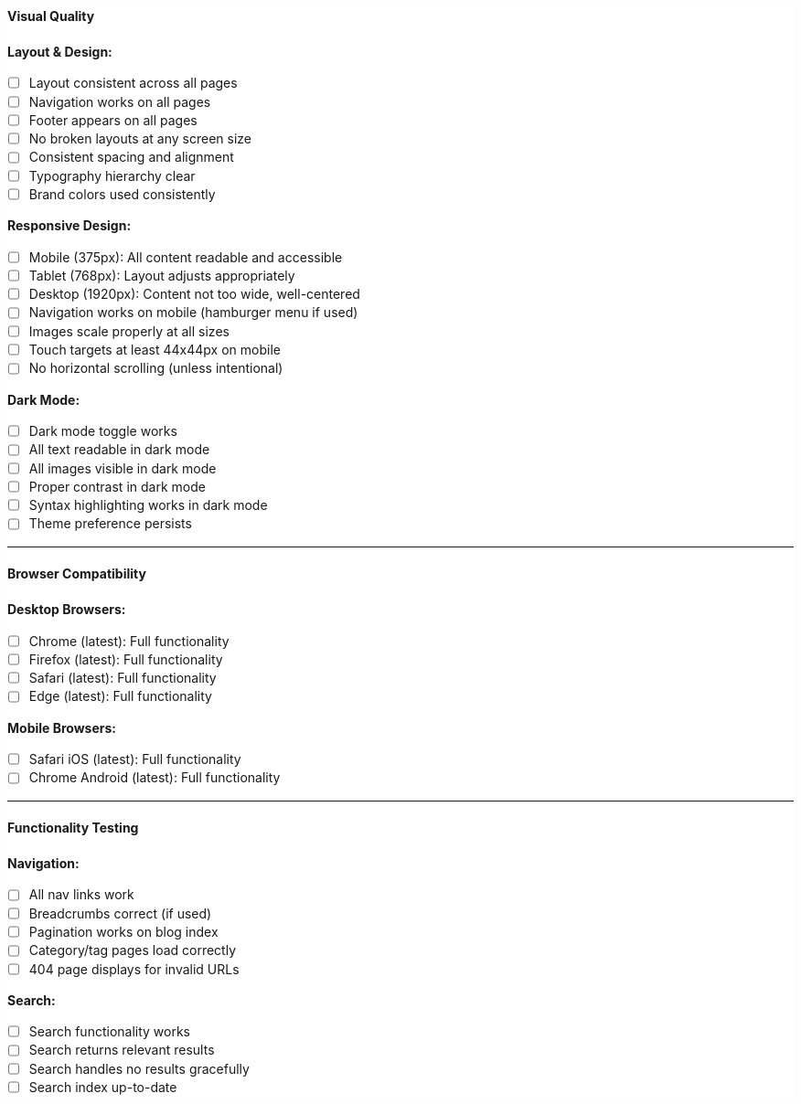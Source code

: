 
#### Visual Quality

**Layout & Design:**
- [ ] Layout consistent across all pages
- [ ] Navigation works on all pages
- [ ] Footer appears on all pages
- [ ] No broken layouts at any screen size
- [ ] Consistent spacing and alignment
- [ ] Typography hierarchy clear
- [ ] Brand colors used consistently

**Responsive Design:**
- [ ] Mobile (375px): All content readable and accessible
- [ ] Tablet (768px): Layout adjusts appropriately
- [ ] Desktop (1920px): Content not too wide, well-centered
- [ ] Navigation works on mobile (hamburger menu if used)
- [ ] Images scale properly at all sizes
- [ ] Touch targets at least 44x44px on mobile
- [ ] No horizontal scrolling (unless intentional)

**Dark Mode:**
- [ ] Dark mode toggle works
- [ ] All text readable in dark mode
- [ ] All images visible in dark mode
- [ ] Proper contrast in dark mode
- [ ] Syntax highlighting works in dark mode
- [ ] Theme preference persists

---

#### Browser Compatibility

**Desktop Browsers:**
- [ ] Chrome (latest): Full functionality
- [ ] Firefox (latest): Full functionality
- [ ] Safari (latest): Full functionality
- [ ] Edge (latest): Full functionality

**Mobile Browsers:**
- [ ] Safari iOS (latest): Full functionality
- [ ] Chrome Android (latest): Full functionality

---

#### Functionality Testing

**Navigation:**
- [ ] All nav links work
- [ ] Breadcrumbs correct (if used)
- [ ] Pagination works on blog index
- [ ] Category/tag pages load correctly
- [ ] 404 page displays for invalid URLs

**Search:**
- [ ] Search functionality works
- [ ] Search returns relevant results
- [ ] Search handles no results gracefully
- [ ] Search index up-to-date
